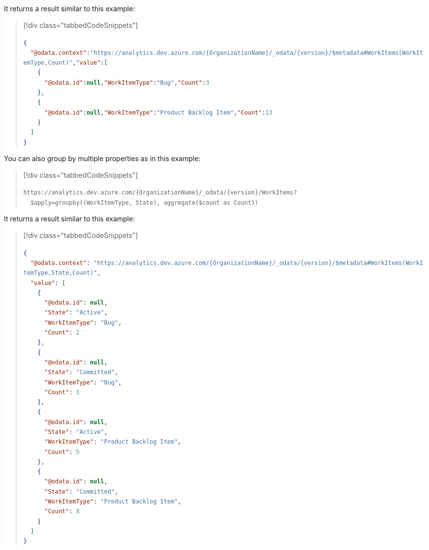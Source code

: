 It returns a result similar to this example:

> [!div class="tabbedCodeSnippets"]
> ```JSON
> {
>   "@odata.context":"https://analytics.dev.azure.com/{OrganizationName}/_odata/{version}/$metadata#WorkItems(WorkItemType,Count)","value":[
>     {
>       "@odata.id":null,"WorkItemType":"Bug","Count":3
>     },
>     {
>       "@odata.id":null,"WorkItemType":"Product Backlog Item","Count":13
>     }
>   ]
> }
> ```

You can also group by multiple properties as in this example:

> [!div class="tabbedCodeSnippets"]
> ```OData
> https://analytics.dev.azure.com/{OrganizationName}/_odata/{version}/WorkItems?
>   $apply=groupby((WorkItemType, State), aggregate($count as Count))
> ```

It returns a result similar to this example:

> [!div class="tabbedCodeSnippets"]
> ```JSON
> {
>   "@odata.context": "https://analytics.dev.azure.com/{OrganizationName}/_odata/{version}/$metadata#WorkItems(WorkItemType,State,Count)",
>   "value": [
>     {
>       "@odata.id": null,
>       "State": "Active",
>       "WorkItemType": "Bug",
>       "Count": 2
>     },
>     {
>       "@odata.id": null,
>       "State": "Committed",
>       "WorkItemType": "Bug",
>       "Count": 1
>     },
>     {
>       "@odata.id": null,
>       "State": "Active",
>       "WorkItemType": "Product Backlog Item",
>       "Count": 5
>     },
>     {
>       "@odata.id": null,
>       "State": "Committed",
>       "WorkItemType": "Product Backlog Item",
>       "Count": 8
>     }
>   ]
> }
> ```
